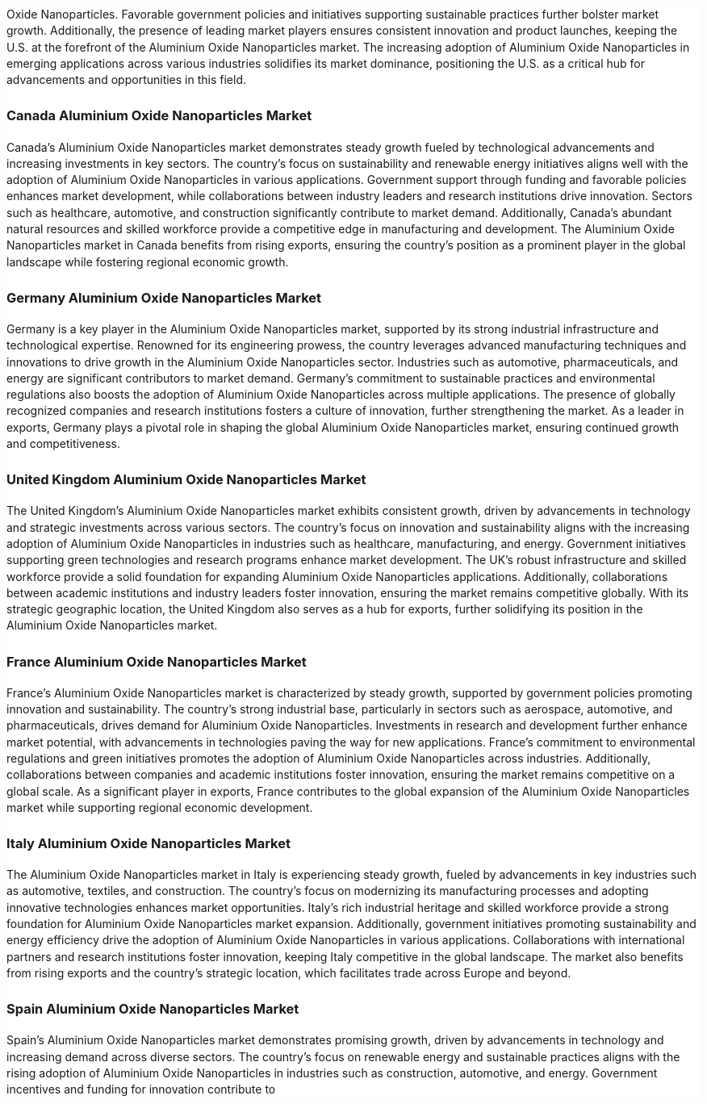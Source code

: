 Oxide Nanoparticles. Favorable government policies and initiatives supporting sustainable practices further bolster market growth. Additionally, the presence of leading market players ensures consistent innovation and product launches, keeping the U.S. at the forefront of the Aluminium Oxide Nanoparticles market. The increasing adoption of Aluminium Oxide Nanoparticles in emerging applications across various industries solidifies its market dominance, positioning the U.S. as a critical hub for advancements and opportunities in this field.</p><h3>Canada Aluminium Oxide Nanoparticles Market</h3><p>Canada&rsquo;s Aluminium Oxide Nanoparticles market demonstrates steady growth fueled by technological advancements and increasing investments in key sectors. The country&rsquo;s focus on sustainability and renewable energy initiatives aligns well with the adoption of Aluminium Oxide Nanoparticles in various applications. Government support through funding and favorable policies enhances market development, while collaborations between industry leaders and research institutions drive innovation. Sectors such as healthcare, automotive, and construction significantly contribute to market demand. Additionally, Canada&rsquo;s abundant natural resources and skilled workforce provide a competitive edge in manufacturing and development. The Aluminium Oxide Nanoparticles market in Canada benefits from rising exports, ensuring the country&rsquo;s position as a prominent player in the global landscape while fostering regional economic growth.</p><h3>Germany Aluminium Oxide Nanoparticles Market</h3><p>Germany is a key player in the Aluminium Oxide Nanoparticles market, supported by its strong industrial infrastructure and technological expertise. Renowned for its engineering prowess, the country leverages advanced manufacturing techniques and innovations to drive growth in the Aluminium Oxide Nanoparticles sector. Industries such as automotive, pharmaceuticals, and energy are significant contributors to market demand. Germany&rsquo;s commitment to sustainable practices and environmental regulations also boosts the adoption of Aluminium Oxide Nanoparticles across multiple applications. The presence of globally recognized companies and research institutions fosters a culture of innovation, further strengthening the market. As a leader in exports, Germany plays a pivotal role in shaping the global Aluminium Oxide Nanoparticles market, ensuring continued growth and competitiveness.</p><h3>United Kingdom Aluminium Oxide Nanoparticles Market</h3><p>The United Kingdom&rsquo;s Aluminium Oxide Nanoparticles market exhibits consistent growth, driven by advancements in technology and strategic investments across various sectors. The country&rsquo;s focus on innovation and sustainability aligns with the increasing adoption of Aluminium Oxide Nanoparticles in industries such as healthcare, manufacturing, and energy. Government initiatives supporting green technologies and research programs enhance market development. The UK&rsquo;s robust infrastructure and skilled workforce provide a solid foundation for expanding Aluminium Oxide Nanoparticles applications. Additionally, collaborations between academic institutions and industry leaders foster innovation, ensuring the market remains competitive globally. With its strategic geographic location, the United Kingdom also serves as a hub for exports, further solidifying its position in the Aluminium Oxide Nanoparticles market.</p><h3>France Aluminium Oxide Nanoparticles Market</h3><p>France&rsquo;s Aluminium Oxide Nanoparticles market is characterized by steady growth, supported by government policies promoting innovation and sustainability. The country&rsquo;s strong industrial base, particularly in sectors such as aerospace, automotive, and pharmaceuticals, drives demand for Aluminium Oxide Nanoparticles. Investments in research and development further enhance market potential, with advancements in technologies paving the way for new applications. France&rsquo;s commitment to environmental regulations and green initiatives promotes the adoption of Aluminium Oxide Nanoparticles across industries. Additionally, collaborations between companies and academic institutions foster innovation, ensuring the market remains competitive on a global scale. As a significant player in exports, France contributes to the global expansion of the Aluminium Oxide Nanoparticles market while supporting regional economic development.</p><h3>Italy Aluminium Oxide Nanoparticles Market</h3><p>The Aluminium Oxide Nanoparticles market in Italy is experiencing steady growth, fueled by advancements in key industries such as automotive, textiles, and construction. The country&rsquo;s focus on modernizing its manufacturing processes and adopting innovative technologies enhances market opportunities. Italy&rsquo;s rich industrial heritage and skilled workforce provide a strong foundation for Aluminium Oxide Nanoparticles market expansion. Additionally, government initiatives promoting sustainability and energy efficiency drive the adoption of Aluminium Oxide Nanoparticles in various applications. Collaborations with international partners and research institutions foster innovation, keeping Italy competitive in the global landscape. The market also benefits from rising exports and the country&rsquo;s strategic location, which facilitates trade across Europe and beyond.</p><h3>Spain Aluminium Oxide Nanoparticles Market</h3><p>Spain&rsquo;s Aluminium Oxide Nanoparticles market demonstrates promising growth, driven by advancements in technology and increasing demand across diverse sectors. The country&rsquo;s focus on renewable energy and sustainable practices aligns with the rising adoption of Aluminium Oxide Nanoparticles in industries such as construction, automotive, and energy. Government incentives and funding for innovation contribute to